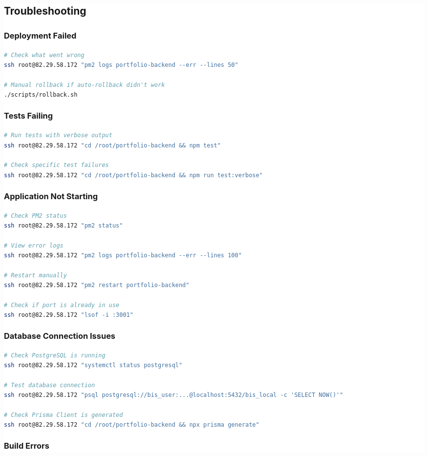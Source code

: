 ## Troubleshooting

### Deployment Failed

```bash
# Check what went wrong
ssh root@82.29.58.172 "pm2 logs portfolio-backend --err --lines 50"

# Manual rollback if auto-rollback didn't work
./scripts/rollback.sh
```

### Tests Failing

```bash
# Run tests with verbose output
ssh root@82.29.58.172 "cd /root/portfolio-backend && npm test"

# Check specific test failures
ssh root@82.29.58.172 "cd /root/portfolio-backend && npm run test:verbose"
```

### Application Not Starting

```bash
# Check PM2 status
ssh root@82.29.58.172 "pm2 status"

# View error logs
ssh root@82.29.58.172 "pm2 logs portfolio-backend --err --lines 100"

# Restart manually
ssh root@82.29.58.172 "pm2 restart portfolio-backend"

# Check if port is already in use
ssh root@82.29.58.172 "lsof -i :3001"
```

### Database Connection Issues

```bash
# Check PostgreSQL is running
ssh root@82.29.58.172 "systemctl status postgresql"

# Test database connection
ssh root@82.29.58.172 "psql postgresql://bis_user:...@localhost:5432/bis_local -c 'SELECT NOW()'"

# Check Prisma Client is generated
ssh root@82.29.58.172 "cd /root/portfolio-backend && npx prisma generate"
```

### Build Errors
